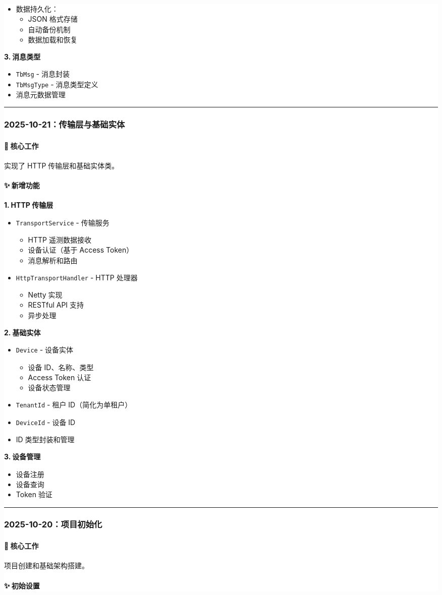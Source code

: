 - 数据持久化：
  - JSON 格式存储
  - 自动备份机制
  - 数据加载和恢复

**3. 消息类型**
- `TbMsg` - 消息封装
- `TbMsgType` - 消息类型定义
- 消息元数据管理

---

### 2025-10-21：传输层与基础实体

#### 🎯 核心工作
实现了 HTTP 传输层和基础实体类。

#### ✨ 新增功能

**1. HTTP 传输层**
- `TransportService` - 传输服务
  - HTTP 遥测数据接收
  - 设备认证（基于 Access Token）
  - 消息解析和路由

- `HttpTransportHandler` - HTTP 处理器
  - Netty 实现
  - RESTful API 支持
  - 异步处理

**2. 基础实体**
- `Device` - 设备实体
  - 设备 ID、名称、类型
  - Access Token 认证
  - 设备状态管理

- `TenantId` - 租户 ID（简化为单租户）
- `DeviceId` - 设备 ID
- ID 类型封装和管理

**3. 设备管理**
- 设备注册
- 设备查询
- Token 验证

---

### 2025-10-20：项目初始化

#### 🎯 核心工作
项目创建和基础架构搭建。

#### ✨ 初始设置
